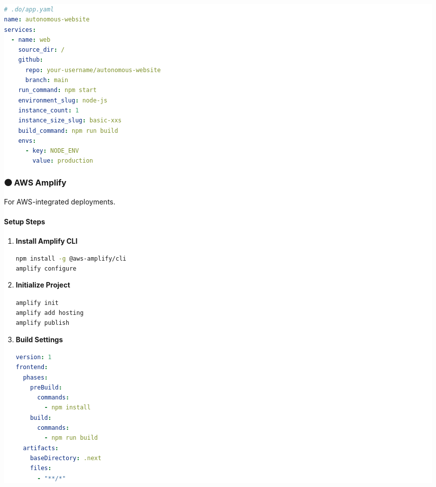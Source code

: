 ```yaml
# .do/app.yaml
name: autonomous-website
services:
  - name: web
    source_dir: /
    github:
      repo: your-username/autonomous-website
      branch: main
    run_command: npm start
    environment_slug: node-js
    instance_count: 1
    instance_size_slug: basic-xxs
    build_command: npm run build
    envs:
      - key: NODE_ENV
        value: production
```

### 🟠 AWS Amplify

For AWS-integrated deployments.

#### Setup Steps

1. **Install Amplify CLI**

   ```bash
   npm install -g @aws-amplify/cli
   amplify configure
   ```

2. **Initialize Project**

   ```bash
   amplify init
   amplify add hosting
   amplify publish
   ```

3. **Build Settings**
   ```yaml
   version: 1
   frontend:
     phases:
       preBuild:
         commands:
           - npm install
       build:
         commands:
           - npm run build
     artifacts:
       baseDirectory: .next
       files:
         - "**/*"
   ```
